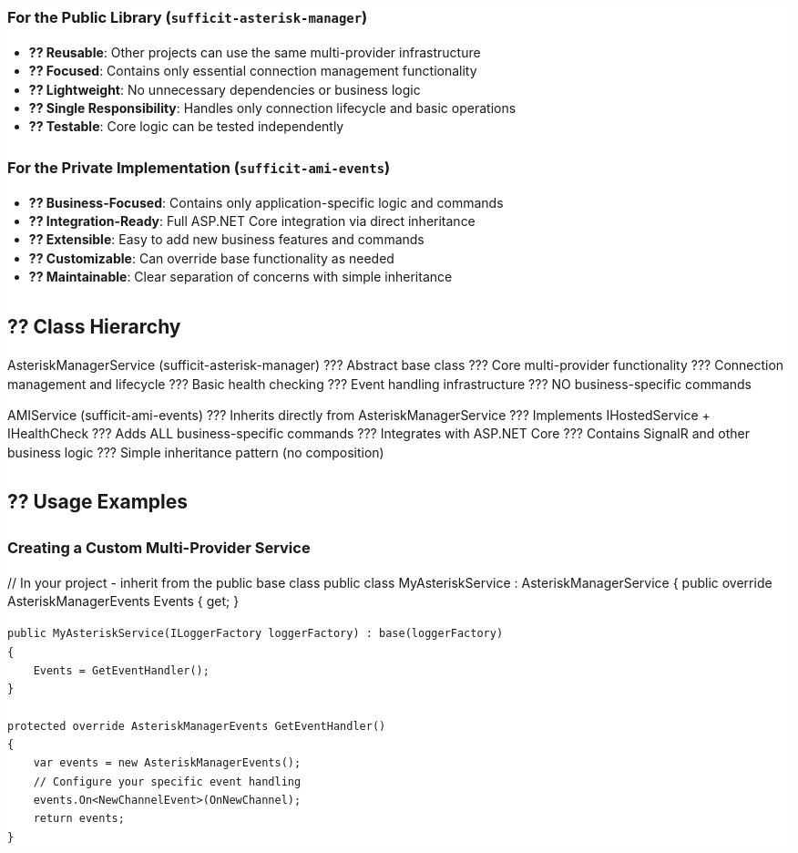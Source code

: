 ### For the Public Library (`sufficit-asterisk-manager`)
- **?? Reusable**: Other projects can use the same multi-provider infrastructure
- **?? Focused**: Contains only essential connection management functionality
- **?? Lightweight**: No unnecessary dependencies or business logic
- **?? Single Responsibility**: Handles only connection lifecycle and basic operations
- **?? Testable**: Core logic can be tested independently

### For the Private Implementation (`sufficit-ami-events`)
- **?? Business-Focused**: Contains only application-specific logic and commands
- **?? Integration-Ready**: Full ASP.NET Core integration via direct inheritance
- **?? Extensible**: Easy to add new business features and commands
- **?? Customizable**: Can override base functionality as needed
- **?? Maintainable**: Clear separation of concerns with simple inheritance

## ?? Class Hierarchy
AsteriskManagerService (sufficit-asterisk-manager)
??? Abstract base class
??? Core multi-provider functionality
??? Connection management and lifecycle
??? Basic health checking
??? Event handling infrastructure
??? NO business-specific commands

AMIService (sufficit-ami-events)
??? Inherits directly from AsteriskManagerService
??? Implements IHostedService + IHealthCheck
??? Adds ALL business-specific commands
??? Integrates with ASP.NET Core
??? Contains SignalR and other business logic
??? Simple inheritance pattern (no composition)
## ?? Usage Examples

### Creating a Custom Multi-Provider Service
// In your project - inherit from the public base class
public class MyAsteriskService : AsteriskManagerService
{
    public override AsteriskManagerEvents Events { get; }
    
    public MyAsteriskService(ILoggerFactory loggerFactory) : base(loggerFactory)
    {
        Events = GetEventHandler();
    }
    
    protected override AsteriskManagerEvents GetEventHandler()
    {
        var events = new AsteriskManagerEvents();
        // Configure your specific event handling
        events.On<NewChannelEvent>(OnNewChannel);
        return events;
    }
    